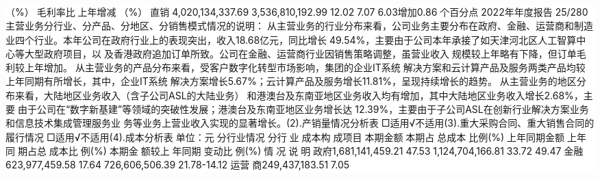 （%）
毛利率比
上年增减
（%）
直销
4,020,134,337.69
3,536,810,192.99
12.02
7.07
6.03增加0.86
个百分点
2022年年度报告
25/280主营业务分行业、分产品、分地区、分销售模式情况的说明：
从主营业务的行业分布来看，公司业务主要分布在政府、金融、运营商和制造
业四个行业。本年公司在政府行业上的表现突出，收入18.68亿元，同比增长
49.54%，主要由于公司本年承接了如天津河北区人工智算中心等大型政府项目，以
及香港政府追加订单所致。公司在金融、运营商行业因销售策略调整，虽营业收入
规模较上年略有下降，但订单毛利较上年增加。
从主营业务的产品分布来看，受客户数字化转型市场影响，集团的企业IT系统
解决方案和云计算产品及服务两类产品均较上年同期有所增长，其中，企业IT系统
解决方案增长5.67%；云计算产品及服务增长11.81%，呈现持续增长的趋势。
从主营业务的地区分布来看，大陆地区业务收入（含子公司ASL的大陆业务）
和港澳台及东南亚地区业务收入均有增加，其中大陆地区业务收入增长2.68%，主要
由于公司在“数字新基建”等领域的突破性发展；港澳台及东南亚地区业务增长达
12.39%，主要由于子公司ASL在创新行业解决方案业务和信息技术集成管理服务业
务等业务上营业收入实现的显著增长。(2).产销量情况分析表
□适用√不适用(3).重大采购合同、重大销售合同的履行情况
□适用√不适用(4).成本分析表
单位：元
分行业情况
分行
业
成本构
成项目
本期金额
本期占
总成本
比例(%)
上年同期金额
上年同
期占总
成本比
例(%)
本期金
额较上
年同期
变动比
例(%)
情
况
说
明
政府1,681,141,459.21
47.53
1,124,704,166.81
33.72
49.47
金融623,977,459.58
17.64
726,606,506.39
21.78-14.12
运营
商249,437,183.51
7.05